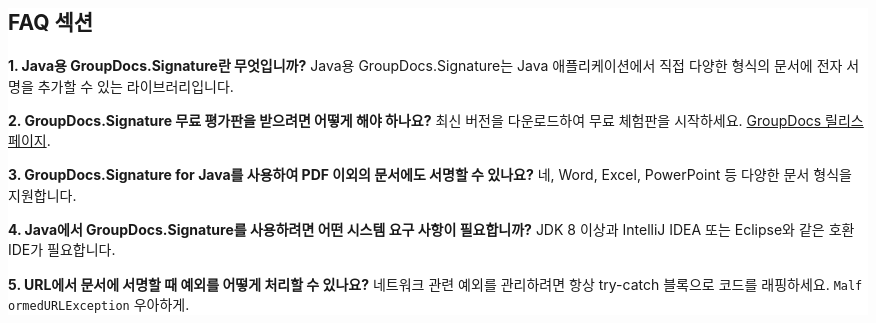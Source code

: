 ## FAQ 섹션

**1. Java용 GroupDocs.Signature란 무엇입니까?**
Java용 GroupDocs.Signature는 Java 애플리케이션에서 직접 다양한 형식의 문서에 전자 서명을 추가할 수 있는 라이브러리입니다.

**2. GroupDocs.Signature 무료 평가판을 받으려면 어떻게 해야 하나요?**
최신 버전을 다운로드하여 무료 체험판을 시작하세요. [GroupDocs 릴리스 페이지](https://releases.groupdocs.com/signature/java/).

**3. GroupDocs.Signature for Java를 사용하여 PDF 이외의 문서에도 서명할 수 있나요?**
네, Word, Excel, PowerPoint 등 다양한 문서 형식을 지원합니다.

**4. Java에서 GroupDocs.Signature를 사용하려면 어떤 시스템 요구 사항이 필요합니까?**
JDK 8 이상과 IntelliJ IDEA 또는 Eclipse와 같은 호환 IDE가 필요합니다.

**5. URL에서 문서에 서명할 때 예외를 어떻게 처리할 수 있나요?**
네트워크 관련 예외를 관리하려면 항상 try-catch 블록으로 코드를 래핑하세요. `MalformedURLException` 우아하게.